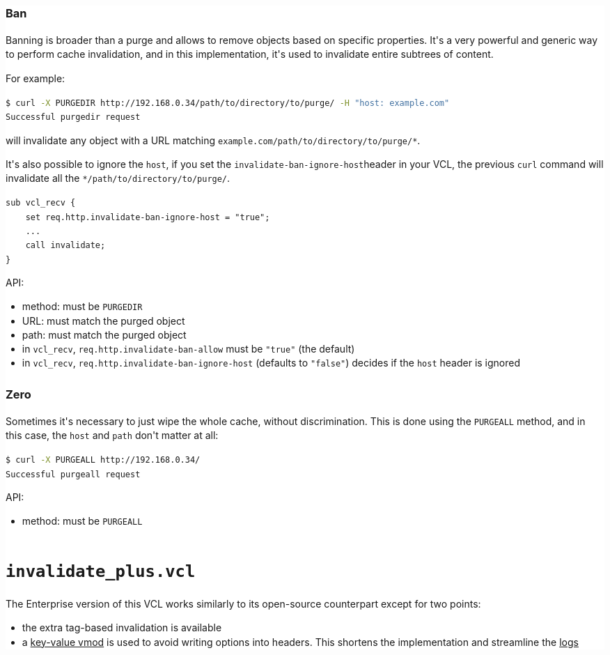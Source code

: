 ### Ban

Banning is broader than a purge and allows to remove objects based on specific
properties. It's a very powerful and generic way to perform cache invalidation,
and in this implementation, it's used to invalidate entire subtrees of content.

For example:

``` bash
$ curl -X PURGEDIR http://192.168.0.34/path/to/directory/to/purge/ -H "host: example.com"
Successful purgedir request
```

will invalidate any object with a URL matching
`example.com/path/to/directory/to/purge/*`.

It's also possible to ignore the `host`, if you set the
`invalidate-ban-ignore-host`header in your VCL, the previous `curl` command will
invalidate all the `*/path/to/directory/to/purge/`.

``` vcl
sub vcl_recv {
	set req.http.invalidate-ban-ignore-host = "true";
	...
	call invalidate;
}
```

API:
- method: must be `PURGEDIR`
- URL: must match the purged object
- path: must match the purged object
- in `vcl_recv`, `req.http.invalidate-ban-allow` must be `"true"` (the default)
- in `vcl_recv`, `req.http.invalidate-ban-ignore-host` (defaults to `"false"`) decides if the `host` header is ignored

### Zero

Sometimes it's necessary to just wipe the whole cache, without discrimination.
This is done using the `PURGEALL` method, and in this case, the `host` and `path`
don't matter at all:

``` bash
$ curl -X PURGEALL http://192.168.0.34/
Successful purgeall request
```

API:
- method: must be `PURGEALL`

# `invalidate_plus.vcl`

The Enterprise version of this VCL works similarly to its open-source
counterpart except for two points:
- the extra tag-based invalidation is available
- a [key-value vmod](https://docs.varnish-software.com/varnish-cache-plus/vmods/kvstore/)
  is used to avoid writing options into headers. This shortens the implementation
  and streamline the [logs](https://docs.varnish-software.com/tutorials/vsl-query/)
